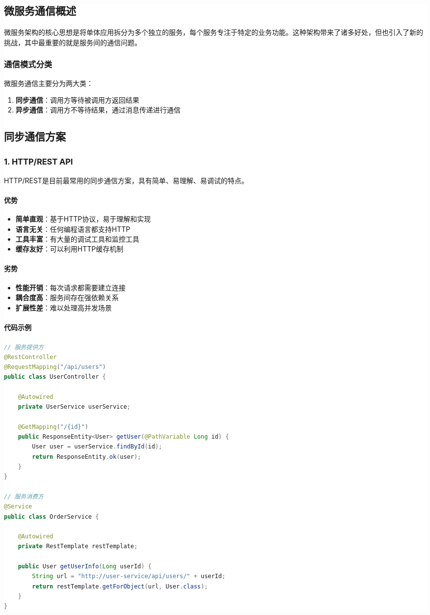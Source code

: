 ## 微服务通信概述

微服务架构的核心思想是将单体应用拆分为多个独立的服务，每个服务专注于特定的业务功能。这种架构带来了诸多好处，但也引入了新的挑战，其中最重要的就是服务间的通信问题。

### 通信模式分类

微服务通信主要分为两大类：

1. **同步通信**：调用方等待被调用方返回结果
2. **异步通信**：调用方不等待结果，通过消息传递进行通信

## 同步通信方案

### 1. HTTP/REST API

HTTP/REST是目前最常用的同步通信方案，具有简单、易理解、易调试的特点。

#### 优势
- **简单直观**：基于HTTP协议，易于理解和实现
- **语言无关**：任何编程语言都支持HTTP
- **工具丰富**：有大量的调试工具和监控工具
- **缓存友好**：可以利用HTTP缓存机制

#### 劣势
- **性能开销**：每次请求都需要建立连接
- **耦合度高**：服务间存在强依赖关系
- **扩展性差**：难以处理高并发场景

#### 代码示例

```java
// 服务提供方
@RestController
@RequestMapping("/api/users")
public class UserController {
    
    @Autowired
    private UserService userService;
    
    @GetMapping("/{id}")
    public ResponseEntity<User> getUser(@PathVariable Long id) {
        User user = userService.findById(id);
        return ResponseEntity.ok(user);
    }
}

// 服务消费方
@Service
public class OrderService {
    
    @Autowired
    private RestTemplate restTemplate;
    
    public User getUserInfo(Long userId) {
        String url = "http://user-service/api/users/" + userId;
        return restTemplate.getForObject(url, User.class);
    }
}
```
